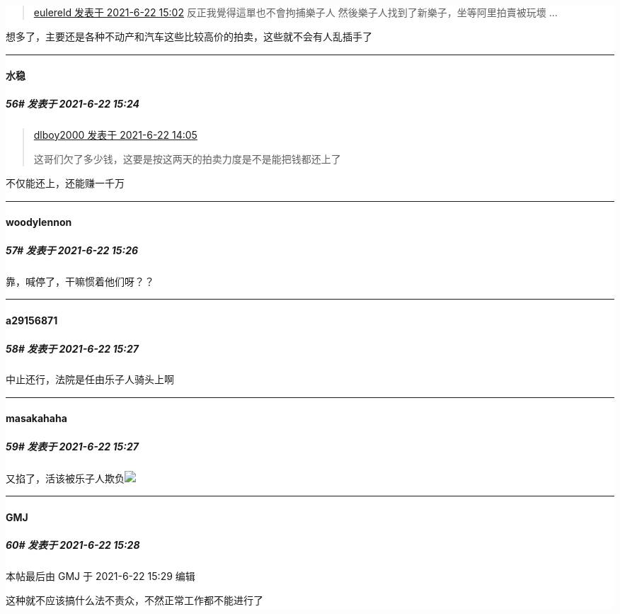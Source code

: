 
<blockquote><a href="httphttps://bbs.saraba1st.com/2b/forum.php?mod=redirect&amp;goto=findpost&amp;pid=51697761&amp;ptid=2011302" target="_blank">eulereld 发表于 2021-6-22 15:02</a>
反正我覺得這單也不會拘捕樂子人
然後樂子人找到了新樂子，坐等阿里拍賣被玩壞 ...</blockquote>
想多了，主要还是各种不动产和汽车这些比较高价的拍卖，这些就不会有人乱插手了


*****

####  水稳  
##### 56#       发表于 2021-6-22 15:24


<blockquote><a href="httphttps://bbs.saraba1st.com/2b/forum.php?mod=redirect&amp;goto=findpost&amp;pid=51697081&amp;ptid=2011302" target="_blank">dlboy2000 发表于 2021-6-22 14:05</a>

这哥们欠了多少钱，这要是按这两天的拍卖力度是不是能把钱都还上了</blockquote>
不仅能还上，还能赚一千万


*****

####  woodylennon  
##### 57#       发表于 2021-6-22 15:26


靠，喊停了，干嘛惯着他们呀？？


*****

####  a29156871  
##### 58#       发表于 2021-6-22 15:27


中止还行，法院是任由乐子人骑头上啊


*****

####  masakahaha  
##### 59#       发表于 2021-6-22 15:27


又掐了，活该被乐子人欺负<img src="https://static.saraba1st.com/image/smiley/face2017/001.png" referrerpolicy="no-referrer">


*****

####  GMJ  
##### 60#       发表于 2021-6-22 15:28


 本帖最后由 GMJ 于 2021-6-22 15:29 编辑 

这种就不应该搞什么法不责众，不然正常工作都不能进行了

